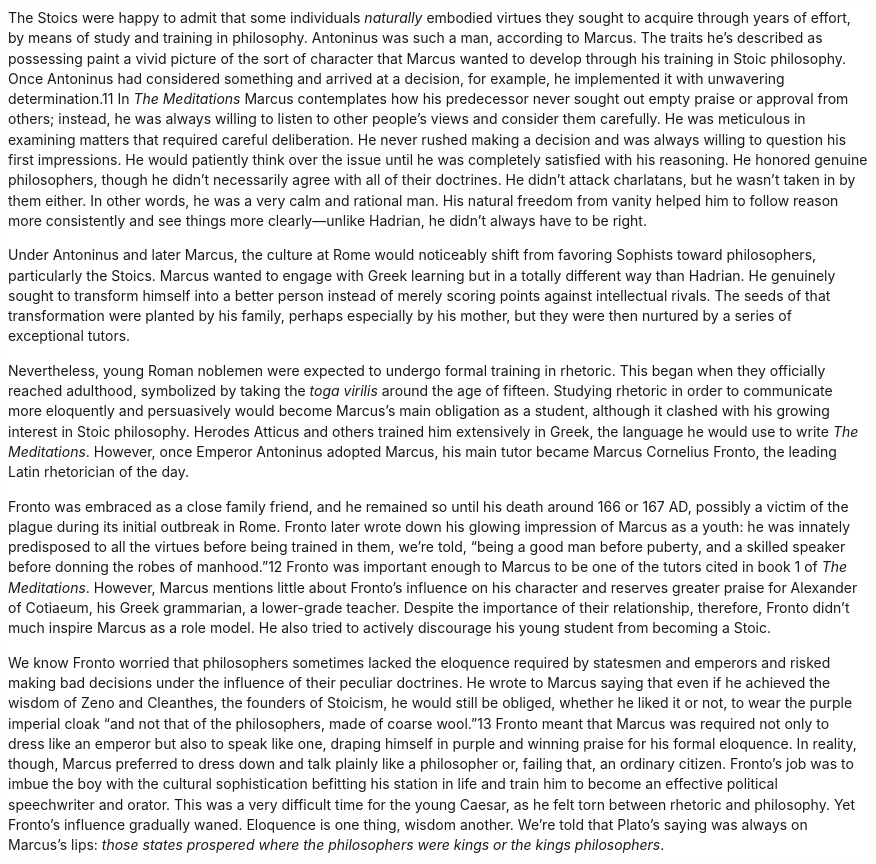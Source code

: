 The Stoics were happy to admit that some individuals *naturally* embodied virtues they sought to acquire through years of effort, by means of study and training in philosophy. Antoninus was such a man, according to Marcus. The traits he’s described as possessing paint a vivid picture of the sort of character that Marcus wanted to develop through his training in Stoic philosophy. Once Antoninus had considered something and arrived at a decision, for example, he implemented it with unwavering determination.11 In *The Meditations* Marcus contemplates how his predecessor never sought out empty praise or approval from others; instead, he was always willing to listen to other people’s views and consider them carefully. He was meticulous in examining matters that required careful deliberation. He never rushed making a decision and was always willing to question his first impressions. He would patiently think over the issue until he was completely satisfied with his reasoning. He honored genuine philosophers, though he didn’t necessarily agree with all of their doctrines. He didn’t attack charlatans, but he wasn’t taken in by them either. In other words, he was a very calm and rational man. His natural freedom from vanity helped him to follow reason more consistently and see things more clearly—unlike Hadrian, he didn’t always have to be right.

Under Antoninus and later Marcus, the culture at Rome would noticeably shift from favoring Sophists toward philosophers, particularly the Stoics. Marcus wanted to engage with Greek learning but in a totally different way than Hadrian. He genuinely sought to transform himself into a better person instead of merely scoring points against intellectual rivals. The seeds of that transformation were planted by his family, perhaps especially by his mother, but they were then nurtured by a series of exceptional tutors.

Nevertheless, young Roman noblemen were expected to undergo formal training in rhetoric. This began when they officially reached adulthood, symbolized by taking the *toga virilis* around the age of fifteen. Studying rhetoric in order to communicate more eloquently and persuasively would become Marcus’s main obligation as a student, although it clashed with his growing interest in Stoic philosophy. Herodes Atticus and others trained him extensively in Greek, the language he would use to write *The Meditations*. However, once Emperor Antoninus adopted Marcus, his main tutor became Marcus Cornelius Fronto, the leading Latin rhetorician of the day.

Fronto was embraced as a close family friend, and he remained so until his death around 166 or 167 AD, possibly a victim of the plague during its initial outbreak in Rome. Fronto later wrote down his glowing impression of Marcus as a youth: he was innately predisposed to all the virtues before being trained in them, we’re told, “being a good man before puberty, and a skilled speaker before donning the robes of manhood.”12 Fronto was important enough to Marcus to be one of the tutors cited in book 1 of *The Meditations*. However, Marcus mentions little about Fronto’s influence on his character and reserves greater praise for Alexander of Cotiaeum, his Greek grammarian, a lower-grade teacher. Despite the importance of their relationship, therefore, Fronto didn’t much inspire Marcus as a role model. He also tried to actively discourage his young student from becoming a Stoic.

We know Fronto worried that philosophers sometimes lacked the eloquence required by statesmen and emperors and risked making bad decisions under the influence of their peculiar doctrines. He wrote to Marcus saying that even if he achieved the wisdom of Zeno and Cleanthes, the founders of Stoicism, he would still be obliged, whether he liked it or not, to wear the purple imperial cloak “and not that of the philosophers, made of coarse wool.”13 Fronto meant that Marcus was required not only to dress like an emperor but also to speak like one, draping himself in purple and winning praise for his formal eloquence. In reality, though, Marcus preferred to dress down and talk plainly like a philosopher or, failing that, an ordinary citizen. Fronto’s job was to imbue the boy with the cultural sophistication befitting his station in life and train him to become an effective political speechwriter and orator. This was a very difficult time for the young Caesar, as he felt torn between rhetoric and philosophy. Yet Fronto’s influence gradually waned. Eloquence is one thing, wisdom another. We’re told that Plato’s saying was always on Marcus’s lips: *those states prospered where the philosophers were kings or the kings philosophers*.
